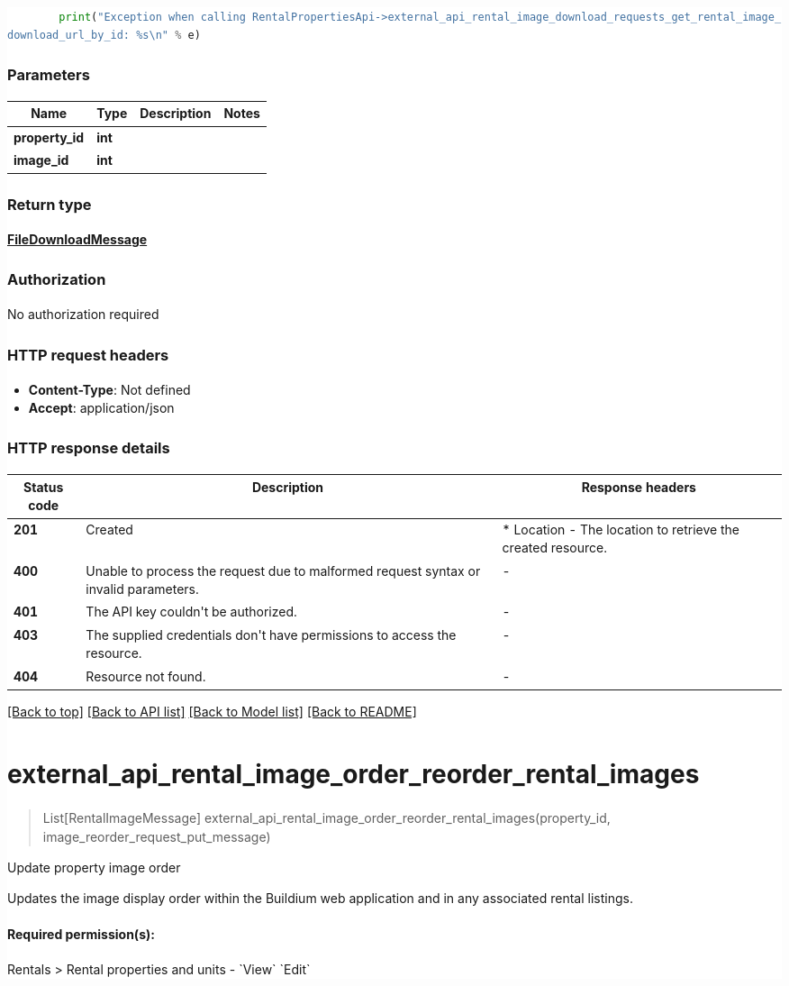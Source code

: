 ```python
        print("Exception when calling RentalPropertiesApi->external_api_rental_image_download_requests_get_rental_image_download_url_by_id: %s\n" % e)
```



### Parameters


Name | Type | Description  | Notes
------------- | ------------- | ------------- | -------------
 **property_id** | **int**|  | 
 **image_id** | **int**|  | 

### Return type

[**FileDownloadMessage**](FileDownloadMessage.md)

### Authorization

No authorization required

### HTTP request headers

 - **Content-Type**: Not defined
 - **Accept**: application/json

### HTTP response details

| Status code | Description | Response headers |
|-------------|-------------|------------------|
**201** | Created |  * Location - The location to retrieve the created resource. <br>  |
**400** | Unable to process the request due to malformed request syntax or invalid parameters. |  -  |
**401** | The API key couldn&#39;t be authorized. |  -  |
**403** | The supplied credentials don&#39;t have permissions to access the resource. |  -  |
**404** | Resource not found. |  -  |

[[Back to top]](#) [[Back to API list]](../README.md#documentation-for-api-endpoints) [[Back to Model list]](../README.md#documentation-for-models) [[Back to README]](../README.md)

# **external_api_rental_image_order_reorder_rental_images**
> List[RentalImageMessage] external_api_rental_image_order_reorder_rental_images(property_id, image_reorder_request_put_message)

Update property image order

Updates the image display order within the Buildium web application and in any associated rental listings.
            

<h4>Required permission(s):</h4><span class="permissionBlock">Rentals > Rental properties and units</span> - `View` `Edit`
